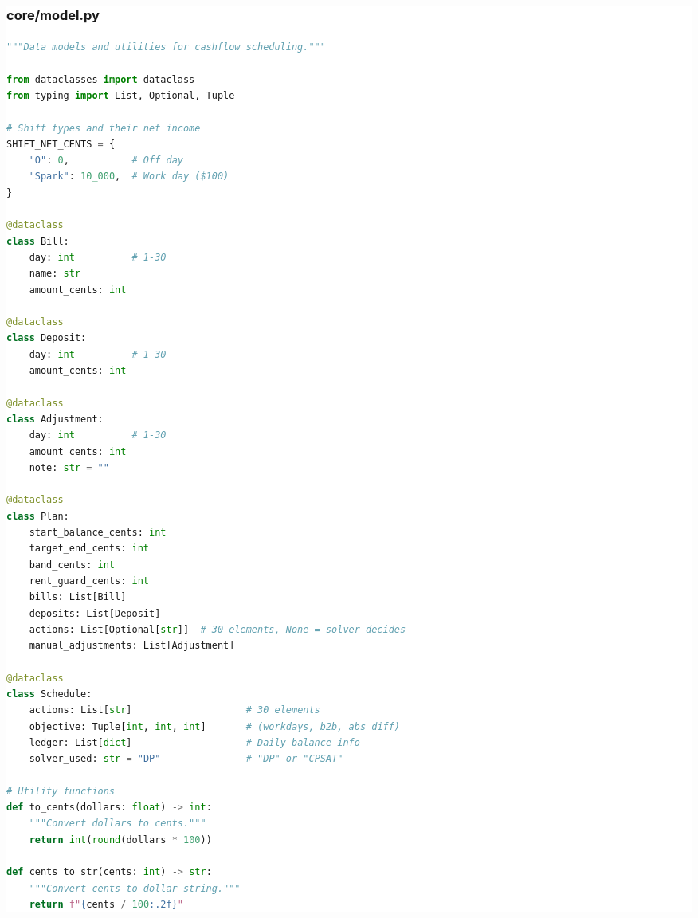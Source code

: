 ### core/model.py

```python
"""Data models and utilities for cashflow scheduling."""

from dataclasses import dataclass
from typing import List, Optional, Tuple

# Shift types and their net income
SHIFT_NET_CENTS = {
    "O": 0,           # Off day
    "Spark": 10_000,  # Work day ($100)
}

@dataclass
class Bill:
    day: int          # 1-30
    name: str
    amount_cents: int

@dataclass
class Deposit:
    day: int          # 1-30
    amount_cents: int

@dataclass
class Adjustment:
    day: int          # 1-30
    amount_cents: int
    note: str = ""

@dataclass
class Plan:
    start_balance_cents: int
    target_end_cents: int
    band_cents: int
    rent_guard_cents: int
    bills: List[Bill]
    deposits: List[Deposit]
    actions: List[Optional[str]]  # 30 elements, None = solver decides
    manual_adjustments: List[Adjustment]

@dataclass
class Schedule:
    actions: List[str]                    # 30 elements
    objective: Tuple[int, int, int]       # (workdays, b2b, abs_diff)
    ledger: List[dict]                    # Daily balance info
    solver_used: str = "DP"               # "DP" or "CPSAT"

# Utility functions
def to_cents(dollars: float) -> int:
    """Convert dollars to cents."""
    return int(round(dollars * 100))

def cents_to_str(cents: int) -> str:
    """Convert cents to dollar string."""
    return f"{cents / 100:.2f}"
```
